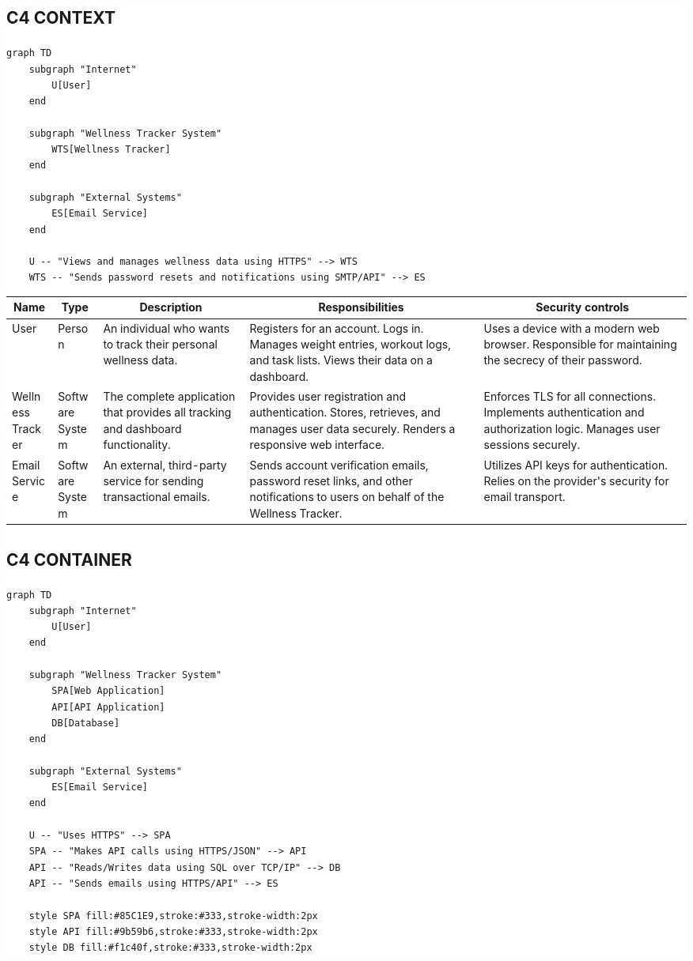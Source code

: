 ## C4 CONTEXT

```mermaid
graph TD
    subgraph "Internet"
        U[User]
    end

    subgraph "Wellness Tracker System"
        WTS[Wellness Tracker]
    end

    subgraph "External Systems"
        ES[Email Service]
    end

    U -- "Views and manages wellness data using HTTPS" --> WTS
    WTS -- "Sends password resets and notifications using SMTP/API" --> ES
```

| Name | Type | Description | Responsibilities | Security controls |
| --- | --- | --- | --- | --- |
| User | Person | An individual who wants to track their personal wellness data. | Registers for an account. Logs in. Manages weight entries, workout logs, and task lists. Views their data on a dashboard. | Uses a device with a modern web browser. Responsible for maintaining the secrecy of their password. |
| Wellness Tracker | Software System | The complete application that provides all tracking and dashboard functionality. | Provides user registration and authentication. Stores, retrieves, and manages user data securely. Renders a responsive web interface. | Enforces TLS for all connections. Implements authentication and authorization logic. Manages user sessions securely. |
| Email Service | Software System | An external, third-party service for sending transactional emails. | Sends account verification emails, password reset links, and other notifications to users on behalf of the Wellness Tracker. | Utilizes API keys for authentication. Relies on the provider's security for email transport. |

## C4 CONTAINER

```mermaid
graph TD
    subgraph "Internet"
        U[User]
    end

    subgraph "Wellness Tracker System"
        SPA[Web Application]
        API[API Application]
        DB[Database]
    end

    subgraph "External Systems"
        ES[Email Service]
    end

    U -- "Uses HTTPS" --> SPA
    SPA -- "Makes API calls using HTTPS/JSON" --> API
    API -- "Reads/Writes data using SQL over TCP/IP" --> DB
    API -- "Sends emails using HTTPS/API" --> ES

    style SPA fill:#85C1E9,stroke:#333,stroke-width:2px
    style API fill:#9b59b6,stroke:#333,stroke-width:2px
    style DB fill:#f1c40f,stroke:#333,stroke-width:2px
```
